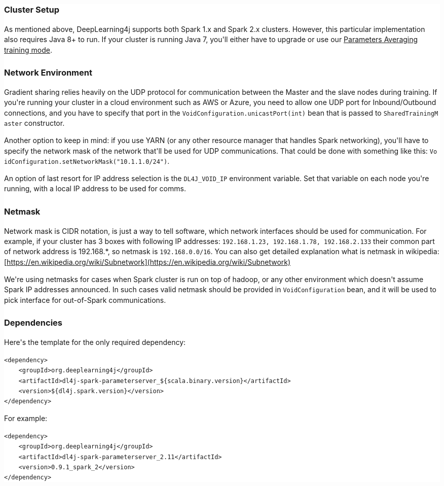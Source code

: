 ### Cluster Setup

As mentioned above, DeepLearning4j supports both Spark 1.x and Spark 2.x clusters. However, this particular implementation also requires Java 8+ to run. If your cluster is running Java 7, you'll either have to upgrade or use our [Parameters Averaging training mode](./deeplearning4j-spark-training).

### Network Environment

Gradient sharing relies heavily on the UDP protocol for communication between the Master and the slave nodes during training. If you're running your cluster in a cloud environment such as AWS or Azure, you need to allow one UDP port for Inbound/Outbound connections, and you have to specify that port in the `VoidConfiguration.unicastPort(int)` bean that is passed to `SharedTrainingMaster` constructor. 

Another option to keep in mind: if you use YARN (or any other resource manager that handles Spark networking), you'll have to specify the network mask of the network that'll be used for UDP communications. That could be done with something like this: `VoidConfiguration.setNetworkMask("10.1.1.0/24")`.

An option of last resort for IP address selection is the `DL4J_VOID_IP` environment variable. Set that variable on each node you're running, with a local IP address to be used for comms.

### Netmask

Network mask is CIDR notation, is just a way to tell software, which network interfaces should be used for communication. For example, if your cluster has 3 boxes with following IP addresses: `192.168.1.23, 192.168.1.78, 192.168.2.133` their common part of network address is 192.168.*, so netmask is `192.168.0.0/16`. You can also get detailed explanation what is netmask in wikipedia: [https://en.wikipedia.org/wiki/Subnetwork](https://en.wikipedia.org/wiki/Subnetwork)

We're using netmasks for cases when Spark cluster is run on top of hadoop, or any other environment which doesn't assume Spark IP addresses announced. In such cases valid netmask should be provided in `VoidConfiguration` bean, and it will be used to pick interface for out-of-Spark communications. 

### Dependencies

Here's the template for the only required dependency:

```
<dependency>
    <groupId>org.deeplearning4j</groupId>
    <artifactId>dl4j-spark-parameterserver_${scala.binary.version}</artifactId>
    <version>${dl4j.spark.version}</version>
</dependency>
```

For example:  

```
<dependency>
    <groupId>org.deeplearning4j</groupId>
    <artifactId>dl4j-spark-parameterserver_2.11</artifactId>
    <version>0.9.1_spark_2</version>
</dependency>
```

